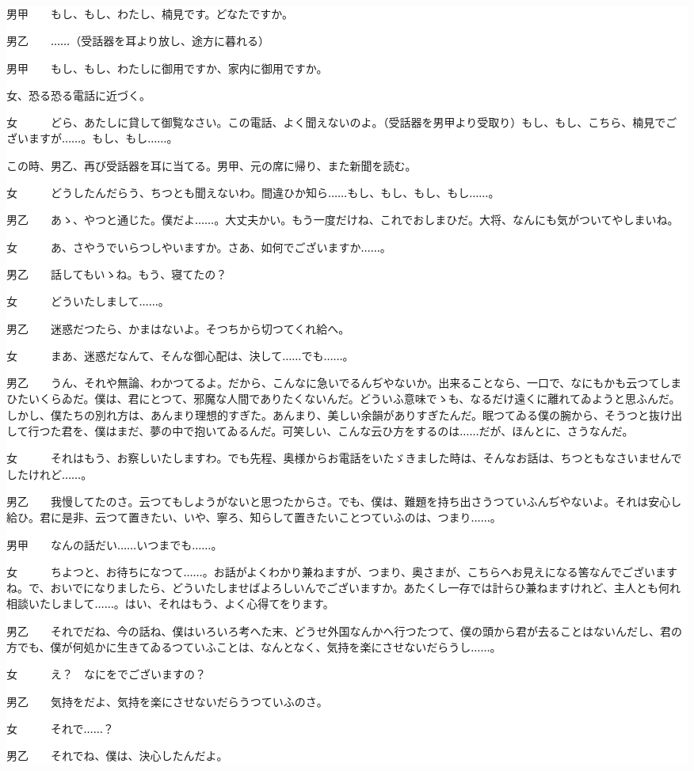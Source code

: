 



男甲　　もし、もし、わたし、楠見です。どなたですか。

男乙　　……（受話器を耳より放し、途方に暮れる）

男甲　　もし、もし、わたしに御用ですか、家内に御用ですか。




女、恐る恐る電話に近づく。





女　　　どら、あたしに貸して御覧なさい。この電話、よく聞えないのよ。（受話器を男甲より受取り）もし、もし、こちら、楠見でございますが……。もし、もし……。




この時、男乙、再び受話器を耳に当てる。男甲、元の席に帰り、また新聞を読む。





女　　　どうしたんだらう、ちつとも聞えないわ。間違ひか知ら……もし、もし、もし、もし……。

男乙　　あゝ、やつと通じた。僕だよ……。大丈夫かい。もう一度だけね、これでおしまひだ。大将、なんにも気がついてやしまいね。

女　　　あ、さやうでいらつしやいますか。さあ、如何でございますか……。

男乙　　話してもいゝね。もう、寝てたの？

女　　　どういたしまして……。

男乙　　迷惑だつたら、かまはないよ。そつちから切つてくれ給へ。

女　　　まあ、迷惑だなんて、そんな御心配は、決して……でも……。

男乙　　うん、それや無論、わかつてるよ。だから、こんなに急いでるんぢやないか。出来ることなら、一口で、なにもかも云つてしまひたいくらゐだ。僕は、君にとつて、邪魔な人間でありたくないんだ。どういふ意味でゝも、なるだけ遠くに離れてゐようと思ふんだ。しかし、僕たちの別れ方は、あんまり理想的すぎた。あんまり、美しい余韻がありすぎたんだ。眠つてゐる僕の腕から、そうつと抜け出して行つた君を、僕はまだ、夢の中で抱いてゐるんだ。可笑しい、こんな云ひ方をするのは……だが、ほんとに、さうなんだ。

女　　　それはもう、お察しいたしますわ。でも先程、奥様からお電話をいたゞきました時は、そんなお話は、ちつともなさいませんでしたけれど……。

男乙　　我慢してたのさ。云つてもしようがないと思つたからさ。でも、僕は、難題を持ち出さうつていふんぢやないよ。それは安心し給ひ。君に是非、云つて置きたい、いや、寧ろ、知らして置きたいことつていふのは、つまり……。

男甲　　なんの話だい……いつまでも……。

女　　　ちよつと、お待ちになつて……。お話がよくわかり兼ねますが、つまり、奥さまが、こちらへお見えになる筈なんでございますね。で、おいでになりましたら、どういたしませばよろしいんでございますか。あたくし一存では計らひ兼ねますけれど、主人とも何れ相談いたしまして……。はい、それはもう、よく心得てをります。

男乙　　それでだね、今の話ね、僕はいろいろ考へた末、どうせ外国なんかへ行つたつて、僕の頭から君が去ることはないんだし、君の方でも、僕が何処かに生きてゐるつていふことは、なんとなく、気持を楽にさせないだらうし……。

女　　　え？　なにをでございますの？

男乙　　気持をだよ、気持を楽にさせないだらうつていふのさ。

女　　　それで……？

男乙　　それでね、僕は、決心したんだよ。

